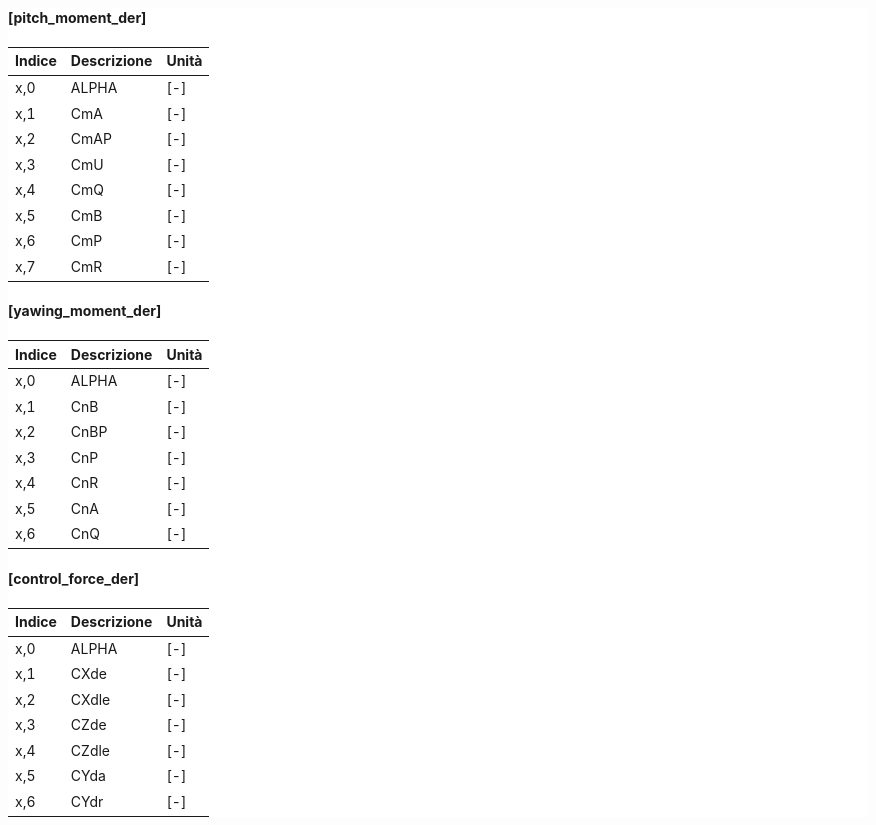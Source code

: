 #### [pitch_moment_der]

| Indice | Descrizione | Unità |
|--------|-------------|--------|
| x,0    | ALPHA       | [-]    |
| x,1    | CmA         | [-]    |
| x,2    | CmAP        | [-]    |
| x,3    | CmU         | [-]    |
| x,4    | CmQ         | [-]    |
| x,5    | CmB         | [-]    |
| x,6    | CmP         | [-]    |
| x,7    | CmR         | [-]    |

#### [yawing_moment_der]

| Indice | Descrizione | Unità |
|--------|-------------|--------|
| x,0    | ALPHA       | [-]    |
| x,1    | CnB         | [-]    |
| x,2    | CnBP        | [-]    |
| x,3    | CnP         | [-]    |
| x,4    | CnR         | [-]    |
| x,5    | CnA         | [-]    |
| x,6    | CnQ         | [-]    |

#### [control_force_der]

| Indice | Descrizione | Unità |
|--------|-------------|--------|
| x,0    | ALPHA       | [-]    |
| x,1    | CXde        | [-]    |
| x,2    | CXdle       | [-]    |
| x,3    | CZde        | [-]    |
| x,4    | CZdle       | [-]    |
| x,5    | CYda        | [-]    |
| x,6    | CYdr        | [-]    |
